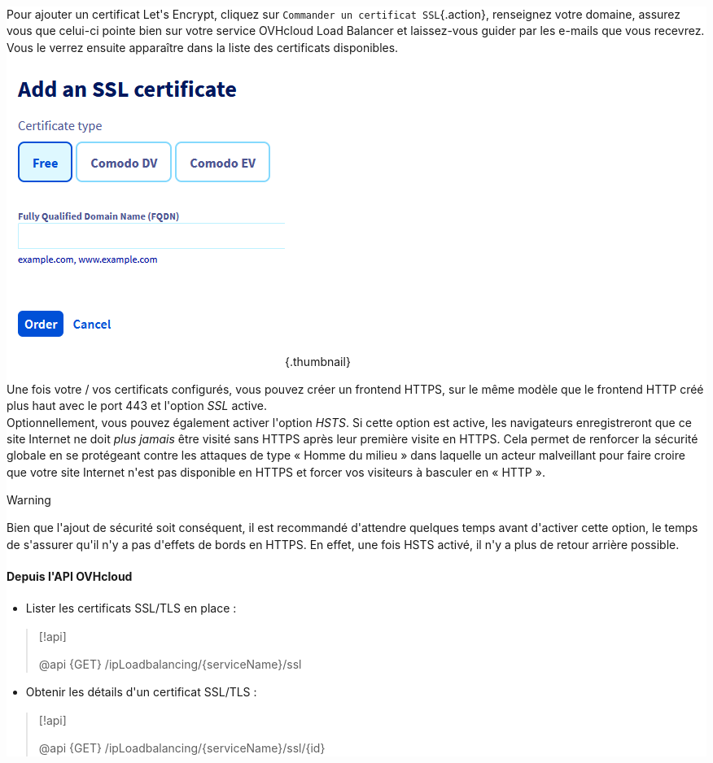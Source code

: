Pour ajouter un certificat Let's Encrypt, cliquez sur `Commander un certificat SSL`{.action}, renseignez votre domaine, assurez vous que celui-ci pointe bien sur votre service OVHcloud Load Balancer et laissez-vous guider par les e-mails que vous recevrez. Vous le verrez ensuite apparaître dans la liste des certificats disponibles.

![Command d'un certificat Let's Encrypt](images/add_certificat_letsencrypt.png){.thumbnail}

Une fois votre / vos certificats configurés, vous pouvez créer un frontend HTTPS, sur le même modèle que le frontend HTTP créé plus haut avec le port 443 et l'option *SSL* active.<br>
Optionnellement, vous pouvez également activer l'option *HSTS*. Si cette option est active, les navigateurs enregistreront que ce site Internet ne doit *plus jamais* être visité sans HTTPS après leur première visite en HTTPS. Cela permet de renforcer la sécurité globale en se protégeant contre les attaques de type « Homme du milieu » dans laquelle un acteur malveillant pour faire croire que votre site Internet n'est pas disponible en HTTPS et forcer vos visiteurs à basculer en « HTTP ».

> [!warning]
>
> Bien que l'ajout de sécurité soit conséquent, il est recommandé d'attendre quelques temps avant d'activer cette option, le temps de s'assurer qu'il n'y a pas d'effets de bords en HTTPS. En effet, une fois HSTS activé, il n'y a plus de retour arrière possible.
>

#### Depuis l'API OVHcloud

- Lister les certificats SSL/TLS en place :

> [!api]
>
> @api {GET} /ipLoadbalancing/{serviceName}/ssl
> 

- Obtenir les détails d'un certificat SSL/TLS :

> [!api]
>
> @api {GET} /ipLoadbalancing/{serviceName}/ssl/{id}
> 
